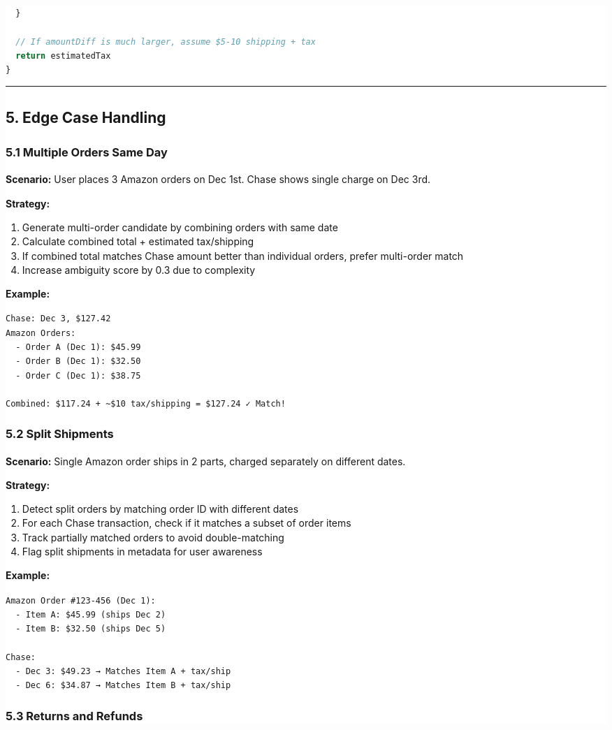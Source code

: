 ```typescript
  }

  // If amountDiff is much larger, assume $5-10 shipping + tax
  return estimatedTax
}
```

---

## 5. Edge Case Handling

### 5.1 Multiple Orders Same Day

**Scenario:** User places 3 Amazon orders on Dec 1st. Chase shows single charge on Dec 3rd.

**Strategy:**
1. Generate multi-order candidate by combining orders with same date
2. Calculate combined total + estimated tax/shipping
3. If combined total matches Chase amount better than individual orders, prefer multi-order match
4. Increase ambiguity score by 0.3 due to complexity

**Example:**
```
Chase: Dec 3, $127.42
Amazon Orders:
  - Order A (Dec 1): $45.99
  - Order B (Dec 1): $32.50
  - Order C (Dec 1): $38.75

Combined: $117.24 + ~$10 tax/shipping = $127.24 ✓ Match!
```

### 5.2 Split Shipments

**Scenario:** Single Amazon order ships in 2 parts, charged separately on different dates.

**Strategy:**
1. Detect split orders by matching order ID with different dates
2. For each Chase transaction, check if it matches a subset of order items
3. Track partially matched orders to avoid double-matching
4. Flag split shipments in metadata for user awareness

**Example:**
```
Amazon Order #123-456 (Dec 1):
  - Item A: $45.99 (ships Dec 2)
  - Item B: $32.50 (ships Dec 5)

Chase:
  - Dec 3: $49.23 → Matches Item A + tax/ship
  - Dec 6: $34.87 → Matches Item B + tax/ship
```

### 5.3 Returns and Refunds
